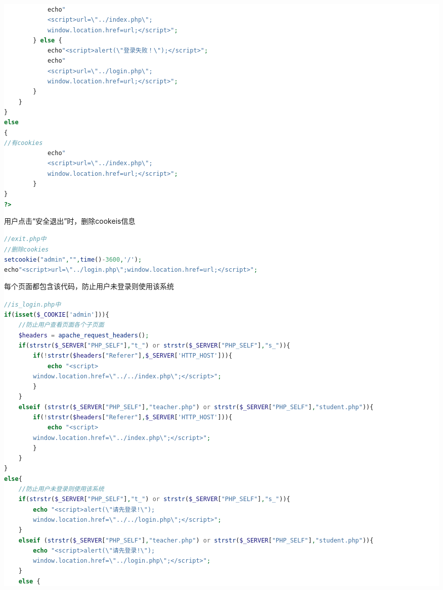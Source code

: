 ```php
			echo"
			<script>url=\"../index.php\";
			window.location.href=url;</script>";	
		} else {
			echo"<script>alert(\"登录失败！\");</script>";
			echo"
			<script>url=\"../login.php\";
			window.location.href=url;</script>";
		}
	}
}
else
{
//有cookies
			echo"
			<script>url=\"../index.php\";
			window.location.href=url;</script>";
		}		
}
?>
```

用户点击“安全退出”时，删除cookeis信息

```php
//exit.php中
//删除cookies
setcookie("admin","",time()-3600,'/');
echo"<script>url=\"../login.php\";window.location.href=url;</script>";

```

每个页面都包含该代码，防止用户未登录则使用该系统

```php
//is_login.php中
if(isset($_COOKIE['admin'])){
	//防止用户查看页面各个子页面
	$headers = apache_request_headers();
	if(strstr($_SERVER["PHP_SELF"],"t_") or strstr($_SERVER["PHP_SELF"],"s_")){
		if(!strstr($headers["Referer"],$_SERVER['HTTP_HOST'])){
			echo "<script>
		window.location.href=\"../../index.php\";</script>";
		}
	}
	elseif (strstr($_SERVER["PHP_SELF"],"teacher.php") or strstr($_SERVER["PHP_SELF"],"student.php")){
		if(!strstr($headers["Referer"],$_SERVER['HTTP_HOST'])){
			echo "<script>
		window.location.href=\"../index.php\";</script>";
		}
	}
}
else{
	//防止用户未登录则使用该系统
	if(strstr($_SERVER["PHP_SELF"],"t_") or strstr($_SERVER["PHP_SELF"],"s_")){
		echo "<script>alert(\"请先登录!\");
		window.location.href=\"../../login.php\";</script>";	
	}
	elseif (strstr($_SERVER["PHP_SELF"],"teacher.php") or strstr($_SERVER["PHP_SELF"],"student.php")){
		echo "<script>alert(\"请先登录!\");
		window.location.href=\"../login.php\";</script>";	
	}
	else {
```